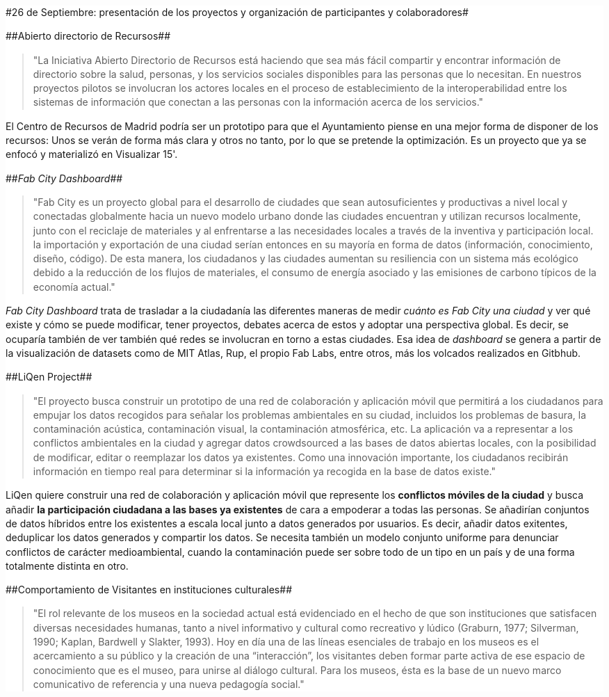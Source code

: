 #26 de Septiembre: presentación de los proyectos y organización de participantes y colaboradores#

##Abierto directorio de Recursos##

> "La Iniciativa Abierto Directorio de Recursos está haciendo que sea más fácil compartir y encontrar información de directorio sobre la salud, personas, y los servicios sociales disponibles para las personas que lo necesitan. En nuestros proyectos pilotos se involucran los actores locales en el proceso de establecimiento de la interoperabilidad entre los sistemas de información que conectan a las personas con la información acerca de los servicios."

El Centro de Recursos de Madrid podría ser un prototipo para que el Ayuntamiento piense en una mejor forma de disponer de los recursos: Unos se verán de forma más clara y otros no tanto, por lo que se pretende la optimización. Es un proyecto que ya se enfocó y materializó en Visualizar 15'.

##*Fab City Dashboard*##

> "Fab City es un proyecto global para el desarrollo de ciudades que sean autosuficientes y productivas a nivel local y conectadas globalmente hacia un nuevo modelo urbano donde las ciudades encuentran y utilizan recursos localmente, junto con el reciclaje de materiales y al enfrentarse a las necesidades locales a través de la inventiva y participación local. la importación y exportación de una ciudad serían entonces en su mayoría en forma de datos (información, conocimiento, diseño, código). De esta manera, los ciudadanos y las ciudades aumentan su resiliencia con un sistema más ecológico debido a la reducción de los flujos de materiales, el consumo de energía asociado y las emisiones de carbono típicos de la economía actual."

*Fab City Dashboard* trata de trasladar a la ciudadanía las diferentes maneras de medir *cuánto es Fab City una ciudad* y ver qué existe y cómo se puede modificar, tener proyectos, debates acerca de estos y adoptar una perspectiva global. Es decir, se ocuparía también de ver también qué redes se involucran en torno a estas ciudades. Esa idea de *dashboard* se genera a partir de la visualización de datasets como de MIT Atlas, Rup, el propio Fab Labs, entre otros, más los volcados realizados en Gitbhub.

##LiQen Project##

> "El proyecto busca construir un prototipo de una red de colaboración y aplicación móvil que permitirá a los ciudadanos para empujar los datos recogidos para señalar los problemas ambientales en su ciudad, incluidos los problemas de basura, la contaminación acústica, contaminación visual, la contaminación atmosférica, etc. La aplicación va a representar a los conflictos ambientales en la ciudad y agregar datos crowdsourced a las bases de datos abiertas locales, con la posibilidad de modificar, editar o reemplazar los datos ya existentes. Como una innovación importante, los ciudadanos recibirán información en tiempo real para determinar si la información ya recogida en la base de datos existe."

LiQen quiere construir una red de colaboración y aplicación móvil que represente los **conflictos móviles de la ciudad** y busca añadir **la participación ciudadana a las bases ya existentes** de cara a empoderar a todas las personas. Se añadirían conjuntos de datos híbridos entre los existentes a escala local junto a datos generados por usuarios. Es decir, añadir datos exitentes, deduplicar los datos generados y compartir los datos. Se necesita también un modelo conjunto uniforme para denunciar conflictos de carácter medioambiental, cuando la contaminación puede ser sobre todo de un tipo en un país y de una forma totalmente distinta en otro.


##Comportamiento de Visitantes en instituciones culturales##

> "El rol relevante de los museos en la sociedad actual está evidenciado en el hecho de que son instituciones que satisfacen diversas necesidades humanas, tanto a nivel informativo y cultural como recreativo y lúdico (Graburn, 1977; Silverman, 1990; Kaplan, Bardwell y Slakter, 1993). Hoy en día una de las líneas esenciales de trabajo en los museos es el acercamiento a su público y la creación de una “interacción”, los visitantes deben formar parte activa de ese espacio de conocimiento que es el museo, para unirse al diálogo cultural. Para los museos, ésta es la base de un nuevo marco comunicativo de referencia y una nueva pedagogía social."
